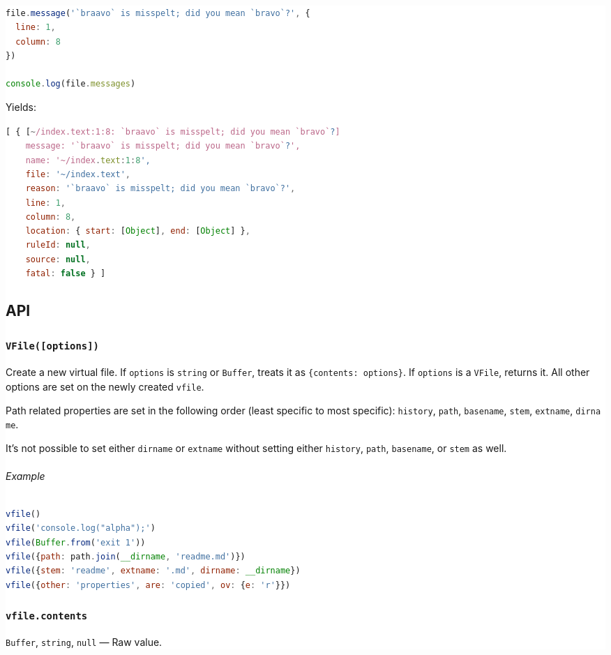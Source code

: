 ```js
file.message('`braavo` is misspelt; did you mean `bravo`?', {
  line: 1,
  column: 8
})

console.log(file.messages)
```

Yields:

```js
[ { [~/index.text:1:8: `braavo` is misspelt; did you mean `bravo`?]
    message: '`braavo` is misspelt; did you mean `bravo`?',
    name: '~/index.text:1:8',
    file: '~/index.text',
    reason: '`braavo` is misspelt; did you mean `bravo`?',
    line: 1,
    column: 8,
    location: { start: [Object], end: [Object] },
    ruleId: null,
    source: null,
    fatal: false } ]
```

## API

### `VFile([options])`

Create a new virtual file.
If `options` is `string` or `Buffer`, treats it as `{contents: options}`.
If `options` is a `VFile`, returns it.
All other options are set on the newly created `vfile`.

Path related properties are set in the following order (least specific to most
specific): `history`, `path`, `basename`, `stem`, `extname`, `dirname`.

It’s not possible to set either `dirname` or `extname` without setting either
`history`, `path`, `basename`, or `stem` as well.

###### Example

```js
vfile()
vfile('console.log("alpha");')
vfile(Buffer.from('exit 1'))
vfile({path: path.join(__dirname, 'readme.md')})
vfile({stem: 'readme', extname: '.md', dirname: __dirname})
vfile({other: 'properties', are: 'copied', ov: {e: 'r'}})
```

### `vfile.contents`

`Buffer`, `string`, `null` — Raw value.


[github-ci-badge]: https://github.com/vfile/vfile/workflows/CI/badge.svg
[github-ci]: https://github.com/vfile/vfile/actions
[build-badge]: https://img.shields.io/travis/vfile/vfile.svg
[build]: https://travis-ci.org/vfile/vfile
[coverage-badge]: https://img.shields.io/codecov/c/github/vfile/vfile.svg
[coverage]: https://codecov.io/github/vfile/vfile
[downloads-badge]: https://img.shields.io/npm/dm/vfile.svg
[downloads]: https://www.npmjs.com/package/vfile
[size-badge]: https://img.shields.io/bundlephobia/minzip/vfile.svg
[size]: https://bundlephobia.com/result?p=vfile
[sponsors-badge]: https://opencollective.com/unified/sponsors/badge.svg
[backers-badge]: https://opencollective.com/unified/backers/badge.svg
[collective]: https://opencollective.com/unified
[chat-badge]: https://img.shields.io/badge/chat-spectrum-7b16ff.svg
[chat]: https://spectrum.chat/unified/vfile
[npm]: https://docs.npmjs.com/cli/install
[contributing]: https://github.com/vfile/.github/blob/master/contributing.md
[support]: https://github.com/vfile/.github/blob/master/support.md
[health]: https://github.com/vfile/.github
[coc]: https://github.com/vfile/.github/blob/master/code-of-conduct.md
[license]: license
[author]: https://wooorm.com
[vfile]: https://raw.githubusercontent.com/vfile/vfile/7e1e6a6/logo.svg?sanitize=true
[unified]: https://github.com/unifiedjs/unified
[retext]: https://github.com/retextjs/retext
[remark]: https://github.com/remarkjs/remark
[rehype]: https://github.com/rehypejs/rehype
[vinyl]: https://github.com/gulpjs/vinyl
[unist]: https://github.com/syntax-tree/unist#list-of-utilities
[reporter]: https://github.com/vfile/vfile-reporter
[vmessage]: https://github.com/vfile/vfile-message
[messages]: #vfilemessages
[message]: #vfilemessagereason-position-origin
[website]: https://unifiedjs.com
[learn]: https://unifiedjs.com/learn/
[contribute]: #contribute
[ideas]: https://github.com/vfile/ideas
[medium]: https://medium.com/unifiedjs
[announcement]: https://medium.com/unifiedjs/collectively-evolving-through-crowdsourcing-22c359ea95cc
[twitter]: https://twitter.com/unifiedjs